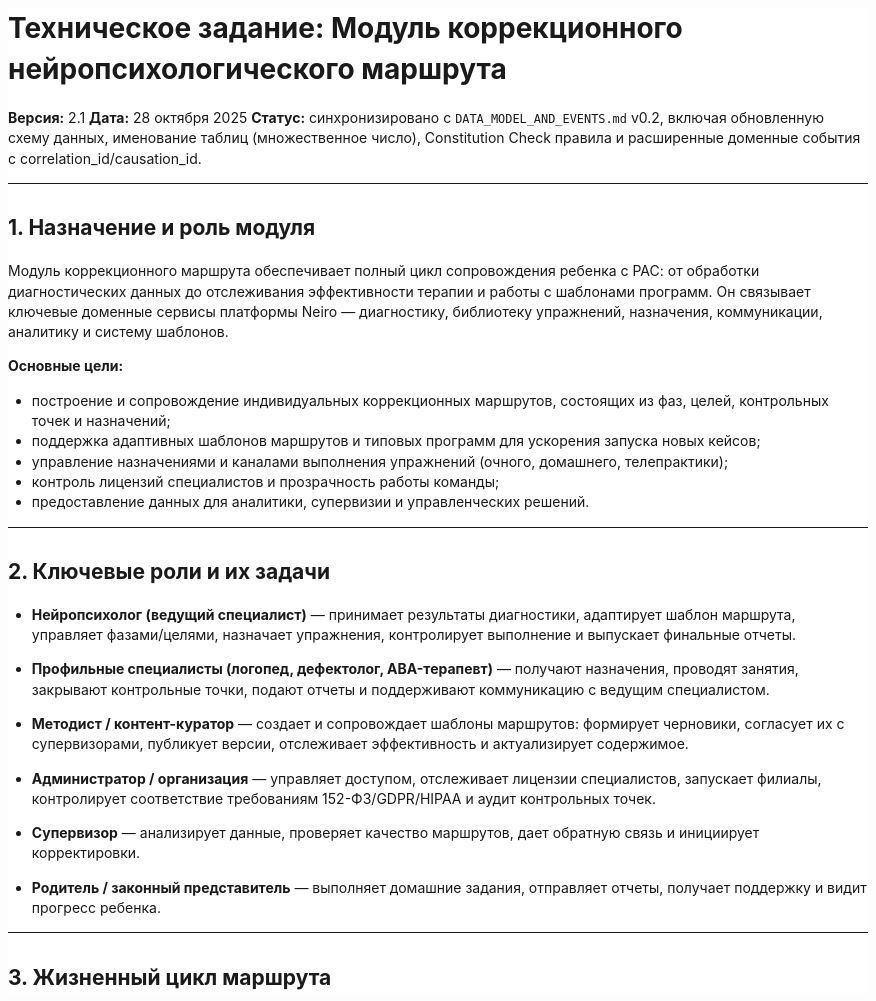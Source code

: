 # Техническое задание: Модуль коррекционного нейропсихологического маршрута

**Версия:** 2.1
**Дата:** 28 октября 2025
**Статус:** синхронизировано с `DATA_MODEL_AND_EVENTS.md` v0.2, включая обновленную схему данных, именование таблиц (множественное число), Constitution Check правила и расширенные доменные события с correlation_id/causation_id.

---

## 1. Назначение и роль модуля

Модуль коррекционного маршрута обеспечивает полный цикл сопровождения ребенка с РАС: от обработки диагностических данных до отслеживания эффективности терапии и работы с шаблонами программ. Он связывает ключевые доменные сервисы платформы Neiro — диагностику, библиотеку упражнений, назначения, коммуникации, аналитику и систему шаблонов.

**Основные цели:**

- построение и сопровождение индивидуальных коррекционных маршрутов, состоящих из фаз, целей, контрольных точек и назначений;
- поддержка адаптивных шаблонов маршрутов и типовых программ для ускорения запуска новых кейсов;
- управление назначениями и каналами выполнения упражнений (очного, домашнего, телепрактики);
- контроль лицензий специалистов и прозрачность работы команды;
- предоставление данных для аналитики, супервизии и управленческих решений.

---

## 2. Ключевые роли и их задачи

- **Нейропсихолог (ведущий специалист)** — принимает результаты диагностики, адаптирует шаблон маршрута, управляет фазами/целями, назначает упражнения, контролирует выполнение и выпускает финальные отчеты.

- **Профильные специалисты (логопед, дефектолог, ABA-терапевт)** — получают назначения, проводят занятия, закрывают контрольные точки, подают отчеты и поддерживают коммуникацию с ведущим специалистом.

- **Методист / контент-куратор** — создает и сопровождает шаблоны маршрутов: формирует черновики, согласует их с супервизорами, публикует версии, отслеживает эффективность и актуализирует содержимое.

- **Администратор / организация** — управляет доступом, отслеживает лицензии специалистов, запускает филиалы, контролирует соответствие требованиям 152-ФЗ/GDPR/HIPAA и аудит контрольных точек.

- **Супервизор** — анализирует данные, проверяет качество маршрутов, дает обратную связь и инициирует корректировки.

- **Родитель / законный представитель** — выполняет домашние задания, отправляет отчеты, получает поддержку и видит прогресс ребенка.

---

## 3. Жизненный цикл маршрута
